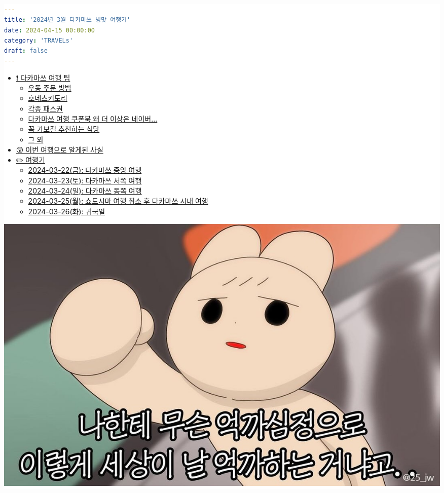 ```yaml
---
title: '2024년 3월 다카마쓰 병맛 여행기'
date: 2024-04-15 00:00:00
category: 'TRAVELs'
draft: false
---
```


- [❗ 다카마쓰 여행 팁](#-다카마쓰-여행-팁)
  - [우동 주문 방법](#우동-주문-방법)
  - [호네츠키도리](#호네츠키도리)
  - [각종 패스권](#각종-패스권)
  - [다카마쓰 여행 쿠폰북 왜 더 이상은 네이버...](#다카마쓰-여행-쿠폰북-왜-더-이상은-네이버)
  - [꼭 가보길 추천하는 식당](#꼭-가보길-추천하는-식당)
  - [그 외](#그-외)
- [😲 이번 여행으로 알게된 사실](#-이번-여행으로-알게된-사실)
- [✏️ 여행기](#️-여행기)
  - [2024-03-22(금): 다카마쓰 중앙 여행](#2024-03-22금-다카마쓰-중앙-여행)
  - [2024-03-23(토): 다카마쓰 서쪽 여행](#2024-03-23토-다카마쓰-서쪽-여행)
  - [2024-03-24(일): 다카마쓰 동쪽 여행](#2024-03-24일-다카마쓰-동쪽-여행)
  - [2024-03-25(월): 쇼도시마 여행 취소 후 다카마쓰 시내 여행](#2024-03-25월-쇼도시마-여행-취소-후-다카마쓰-시내-여행)
  - [2024-03-26(화): 귀국일](#2024-03-26화-귀국일)

[![억까심정](./images/2024-03-takamatsu/25jw_eokka.jpeg)](https://www.instagram.com/25_jw)

